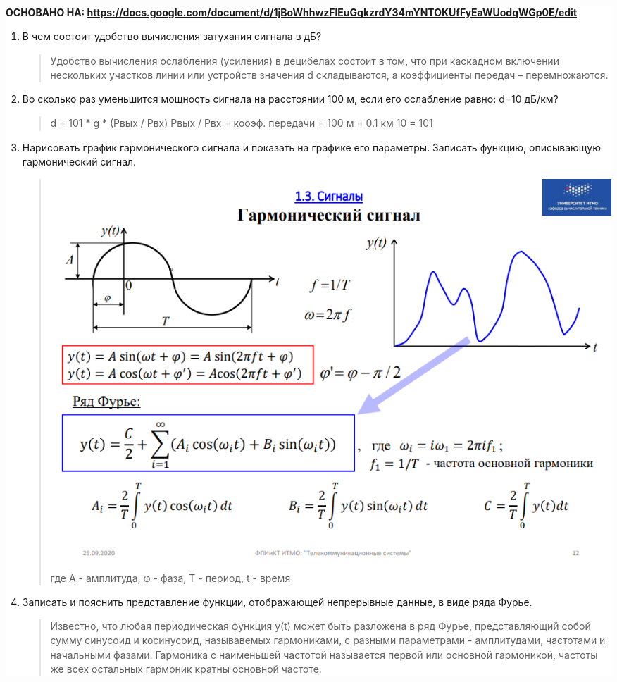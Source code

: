 **ОСНОВАНО НА: https://docs.google.com/document/d/1jBoWhhwzFlEuGqkzrdY34mYNTOKUfFyEaWUodqWGp0E/edit**

1. В чем состоит удобство вычисления затухания сигнала в дБ?

    > Удобство вычисления ослабления (усиления) в децибелах состоит в том, что при каскадном включении нескольких участков линии или устройств значения d складываются, а коэффициенты передач – перемножаются.

2. Во сколько раз уменьшится мощность сигнала на расстоянии 100 м, если его ослабление равно: d=10 дБ/км?

    > d = 101 * g * (Pвых / Pвх)
    > Pвых / Pвх = кооэф. передачи = 100 м = 0.1 км
    > 10 = 101

3. Нарисовать график гармонического сигнала и показать на графике его параметры.    Записать функцию, описывающую гармонический сигнал. 
    > ![график](garmonic.png)
    > где A - амплитуда, φ - фаза, T - период, t - время

4. Записать и пояснить представление функции, отображающей непрерывные данные, в виде ряда Фурье.

    > Известно, что любая периодическая функция y(t) может быть разложена в ряд Фурье, представляющий собой сумму синусоид и косинусоид, называвемых гармониками, с разными параметрами - амплитудами, частотами и начальными фазами. Гармоника с наименьшей частотой называется первой или основной гармоникой, частоты же всех остальных гармоник кратны основной частоте.
